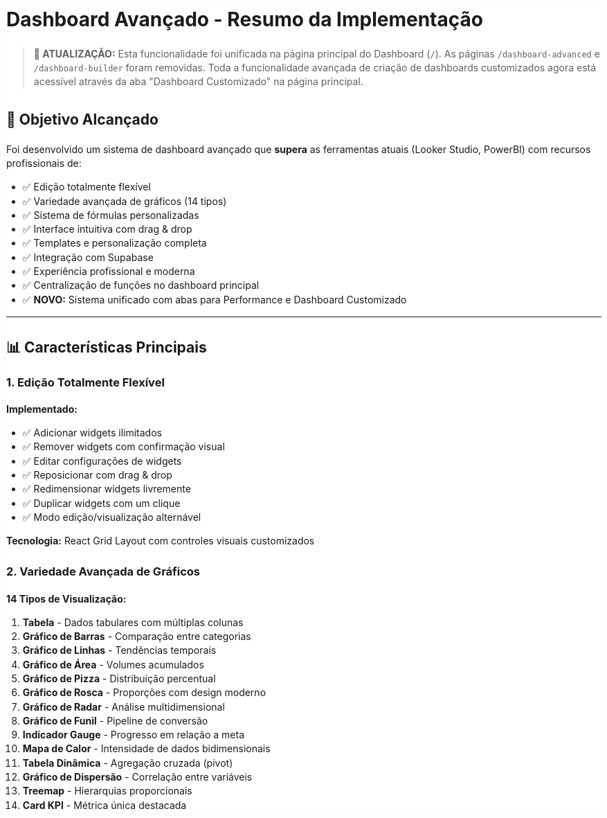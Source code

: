 # Dashboard Avançado - Resumo da Implementação

> **🔄 ATUALIZAÇÃO:** Esta funcionalidade foi unificada na página principal do Dashboard (`/`). As páginas `/dashboard-advanced` e `/dashboard-builder` foram removidas. Toda a funcionalidade avançada de criação de dashboards customizados agora está acessível através da aba "Dashboard Customizado" na página principal.

## 🎯 Objetivo Alcançado

Foi desenvolvido um sistema de dashboard avançado que **supera** as ferramentas atuais (Looker Studio, PowerBI) com recursos profissionais de:
- ✅ Edição totalmente flexível
- ✅ Variedade avançada de gráficos (14 tipos)
- ✅ Sistema de fórmulas personalizadas
- ✅ Interface intuitiva com drag & drop
- ✅ Templates e personalização completa
- ✅ Integração com Supabase
- ✅ Experiência profissional e moderna
- ✅ Centralização de funções no dashboard principal
- ✅ **NOVO:** Sistema unificado com abas para Performance e Dashboard Customizado

---

## 📊 Características Principais

### 1. Edição Totalmente Flexível

**Implementado:**
- ✅ Adicionar widgets ilimitados
- ✅ Remover widgets com confirmação visual
- ✅ Editar configurações de widgets
- ✅ Reposicionar com drag & drop
- ✅ Redimensionar widgets livremente
- ✅ Duplicar widgets com um clique
- ✅ Modo edição/visualização alternável

**Tecnologia:** React Grid Layout com controles visuais customizados

### 2. Variedade Avançada de Gráficos

**14 Tipos de Visualização:**
1. **Tabela** - Dados tabulares com múltiplas colunas
2. **Gráfico de Barras** - Comparação entre categorias
3. **Gráfico de Linhas** - Tendências temporais
4. **Gráfico de Área** - Volumes acumulados
5. **Gráfico de Pizza** - Distribuição percentual
6. **Gráfico de Rosca** - Proporções com design moderno
7. **Gráfico de Radar** - Análise multidimensional
8. **Gráfico de Funil** - Pipeline de conversão
9. **Indicador Gauge** - Progresso em relação a meta
10. **Mapa de Calor** - Intensidade de dados bidimensionais
11. **Tabela Dinâmica** - Agregação cruzada (pivot)
12. **Gráfico de Dispersão** - Correlação entre variáveis
13. **Treemap** - Hierarquias proporcionais
14. **Card KPI** - Métrica única destacada

